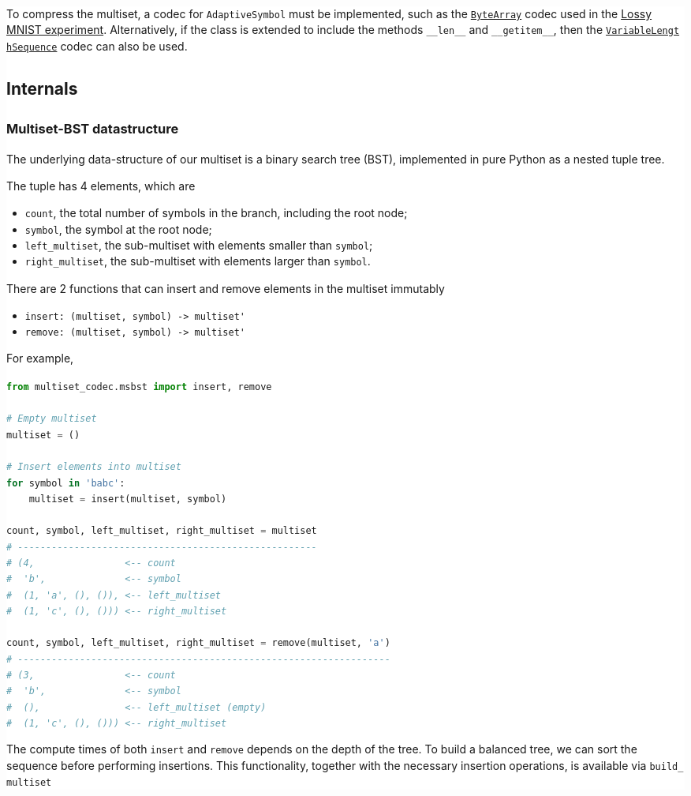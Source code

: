 To compress the multiset, a codec for `AdaptiveSymbol` must be implemented, such as the [`ByteArray`](https://github.com/dsevero/bb-multisets/blob/f1128bf1148351c36b0523cf8ec9ea30be22249a/multiset_codec/codecs.py#L125) codec used in the [Lossy MNIST experiment](experiments/mnist_lossy.py). Alternatively, if the class is extended to include the methods `__len__` and `__getitem__`, then the [`VariableLengthSequence`](https://github.com/dsevero/bb-multisets/blob/arxiv/multiset_codec/codecs.py#L183-L203) codec can also be used.

## Internals
### Multiset-BST datastructure
The underlying data-structure of our multiset is a binary search tree (BST), implemented in pure Python as a nested tuple tree. 

The tuple has 4 elements, which are 

- `count`, the total number of symbols in the branch, including the root node;
- `symbol`, the symbol at the root node;
- `left_multiset`, the sub-multiset with elements smaller than `symbol`;
- `right_multiset`, the sub-multiset with elements larger than `symbol`.

There are 2 functions that can insert and remove elements in the multiset immutably

- `insert: (multiset, symbol) -> multiset'`
- `remove: (multiset, symbol) -> multiset'`

For example,

```python
from multiset_codec.msbst import insert, remove

# Empty multiset
multiset = () 

# Insert elements into multiset
for symbol in 'babc':
    multiset = insert(multiset, symbol)

count, symbol, left_multiset, right_multiset = multiset
# -----------------------------------------------------
# (4,                <-- count 
#  'b',              <-- symbol
#  (1, 'a', (), ()), <-- left_multiset
#  (1, 'c', (), ())) <-- right_multiset

count, symbol, left_multiset, right_multiset = remove(multiset, 'a')
# ------------------------------------------------------------------
# (3,                <-- count 
#  'b',              <-- symbol
#  (),               <-- left_multiset (empty)
#  (1, 'c', (), ())) <-- right_multiset
```

The compute times of both `insert` and `remove` depends on the depth of the tree. To build a balanced tree, we can sort the sequence before performing insertions. This functionality, together with the necessary insertion operations, is available via `build_multiset`
